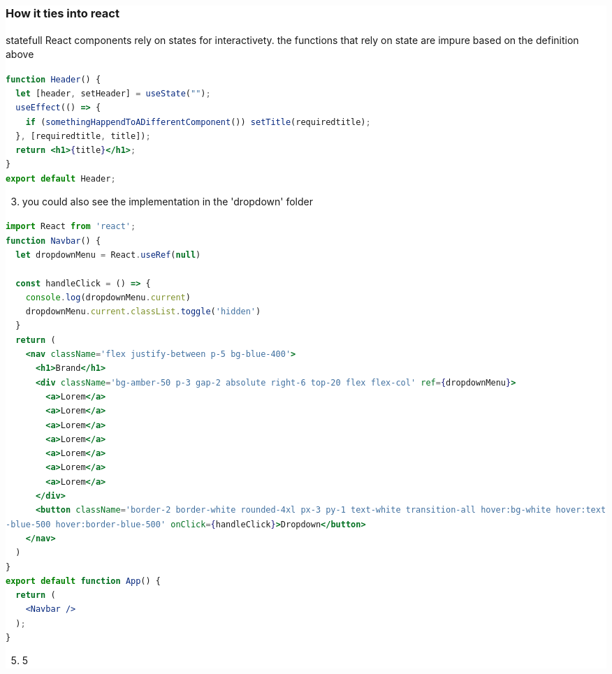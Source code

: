 ### How it ties into react
statefull React components rely on states for interactivety. the functions that rely on state are impure based on the definition above 
```jsx
function Header() {
  let [header, setHeader] = useState("");
  useEffect(() => {
    if (somethingHappendToADifferentComponent()) setTitle(requiredtitle);
  }, [requiredtitle, title]);
  return <h1>{title}</h1>;
}
export default Header;
```

3. you could also see the implementation in the 'dropdown' folder
```jsx
import React from 'react';
function Navbar() {
  let dropdownMenu = React.useRef(null)

  const handleClick = () => {
    console.log(dropdownMenu.current)
    dropdownMenu.current.classList.toggle('hidden')
  }
  return (
    <nav className='flex justify-between p-5 bg-blue-400'>
      <h1>Brand</h1>
      <div className='bg-amber-50 p-3 gap-2 absolute right-6 top-20 flex flex-col' ref={dropdownMenu}>
        <a>Lorem</a>
        <a>Lorem</a>
        <a>Lorem</a>
        <a>Lorem</a>
        <a>Lorem</a>
        <a>Lorem</a>
        <a>Lorem</a>
      </div>
      <button className='border-2 border-white rounded-4xl px-3 py-1 text-white transition-all hover:bg-white hover:text-blue-500 hover:border-blue-500' onClick={handleClick}>Dropdown</button>
    </nav>
  )
}
export default function App() {
  return (
    <Navbar />
  );
}
```

5. 5